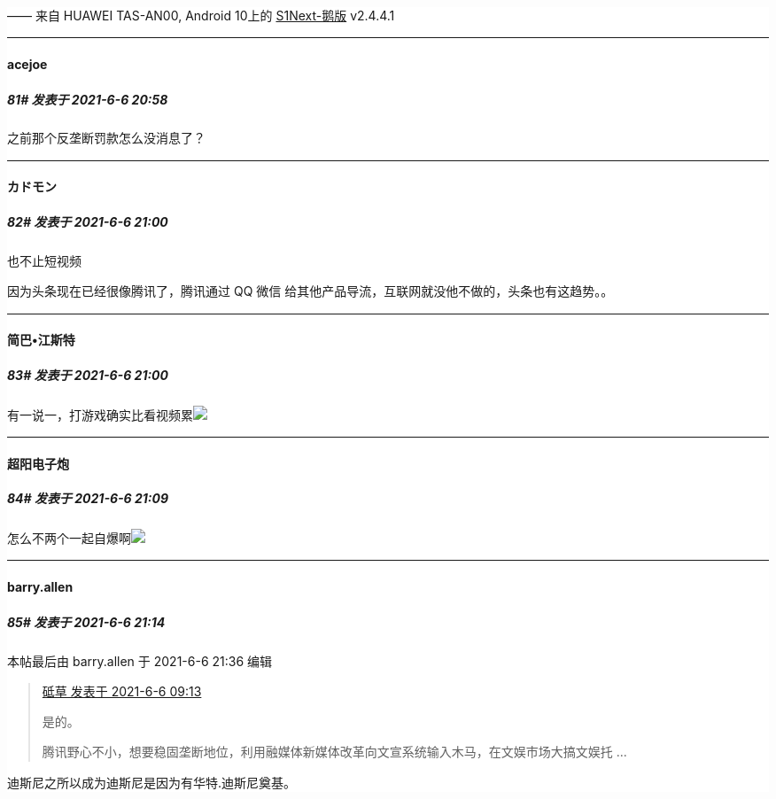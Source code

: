 —— 来自 HUAWEI TAS-AN00, Android 10上的 [S1Next-鹅版](https://github.com/ykrank/S1-Next/releases) v2.4.4.1


*****

####  acejoe  
##### 81#       发表于 2021-6-6 20:58


之前那个反垄断罚款怎么没消息了？


*****

####  カドモン  
##### 82#       发表于 2021-6-6 21:00


也不止短视频


因为头条现在已经很像腾讯了，腾讯通过 QQ 微信 给其他产品导流，互联网就没他不做的，头条也有这趋势。。


*****

####  简巴•江斯特  
##### 83#       发表于 2021-6-6 21:00


有一说一，打游戏确实比看视频累<img src="https://static.saraba1st.com/image/smiley/face2017/037.png" referrerpolicy="no-referrer">


*****

####  超阳电子炮  
##### 84#       发表于 2021-6-6 21:09


怎么不两个一起自爆啊<img src="https://static.saraba1st.com/image/smiley/face2017/037.png" referrerpolicy="no-referrer">


*****

####  barry.allen  
##### 85#       发表于 2021-6-6 21:14


 本帖最后由 barry.allen 于 2021-6-6 21:36 编辑 
<blockquote><a href="httphttps://bbs.saraba1st.com/2b/forum.php?mod=redirect&amp;goto=findpost&amp;pid=51490932&amp;ptid=2008328" target="_blank">砥草 发表于 2021-6-6 09:13</a>

是的。


腾讯野心不小，想要稳固垄断地位，利用融媒体新媒体改革向文宣系统输入木马，在文娱市场大搞文娱托 ...</blockquote>
迪斯尼之所以成为迪斯尼是因为有华特.迪斯尼奠基。
